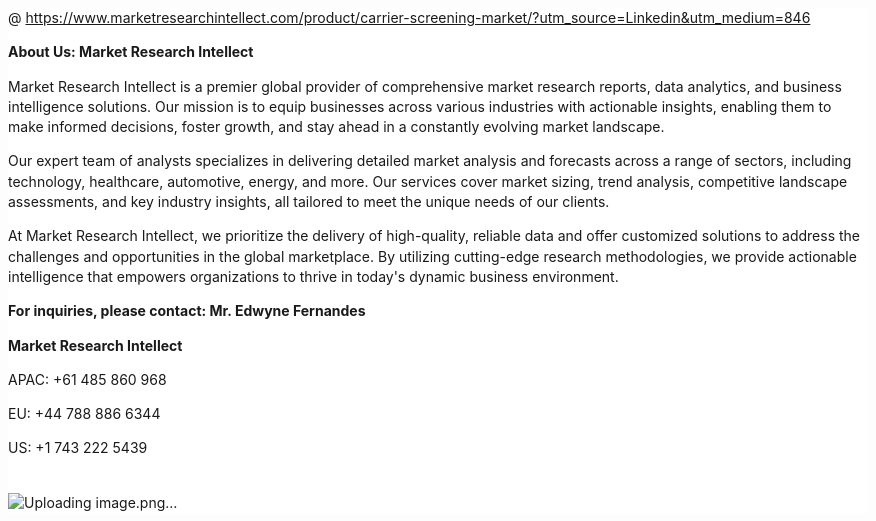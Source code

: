 @</strong>&nbsp;<a href="https://www.marketresearchintellect.com/product/carrier-screening-market/?utm_source=Linkedin&utm_medium=846">https://www.marketresearchintellect.com/product/carrier-screening-market/?utm_source=Linkedin&utm_medium=846</a></span></p><p><strong>About Us: Market Research Intellect</strong></p><p>Market Research Intellect is a premier global provider of comprehensive market research reports, data analytics, and business intelligence solutions. Our mission is to equip businesses across various industries with actionable insights, enabling them to make informed decisions, foster growth, and stay ahead in a constantly evolving market landscape.</p><p>Our expert team of analysts specializes in delivering detailed market analysis and forecasts across a range of sectors, including technology, healthcare, automotive, energy, and more. Our services cover market sizing, trend analysis, competitive landscape assessments, and key industry insights, all tailored to meet the unique needs of our clients.</p><p>At Market Research Intellect, we prioritize the delivery of high-quality, reliable data and offer customized solutions to address the challenges and opportunities in the global marketplace. By utilizing cutting-edge research methodologies, we provide actionable intelligence that empowers organizations to thrive in today's dynamic business environment.</p><p><strong>For inquiries, please contact: Mr. Edwyne Fernandes</strong></p><p><strong>Market Research Intellect</strong></p><p>APAC: +61 485 860 968</p><p>EU: +44 788 886 6344</p><p>US: +1 743 222 5439</p></div><div class="article-main__content" data-test-id="publishing-text-block">&nbsp;</div>
![Uploading image.png…]()

